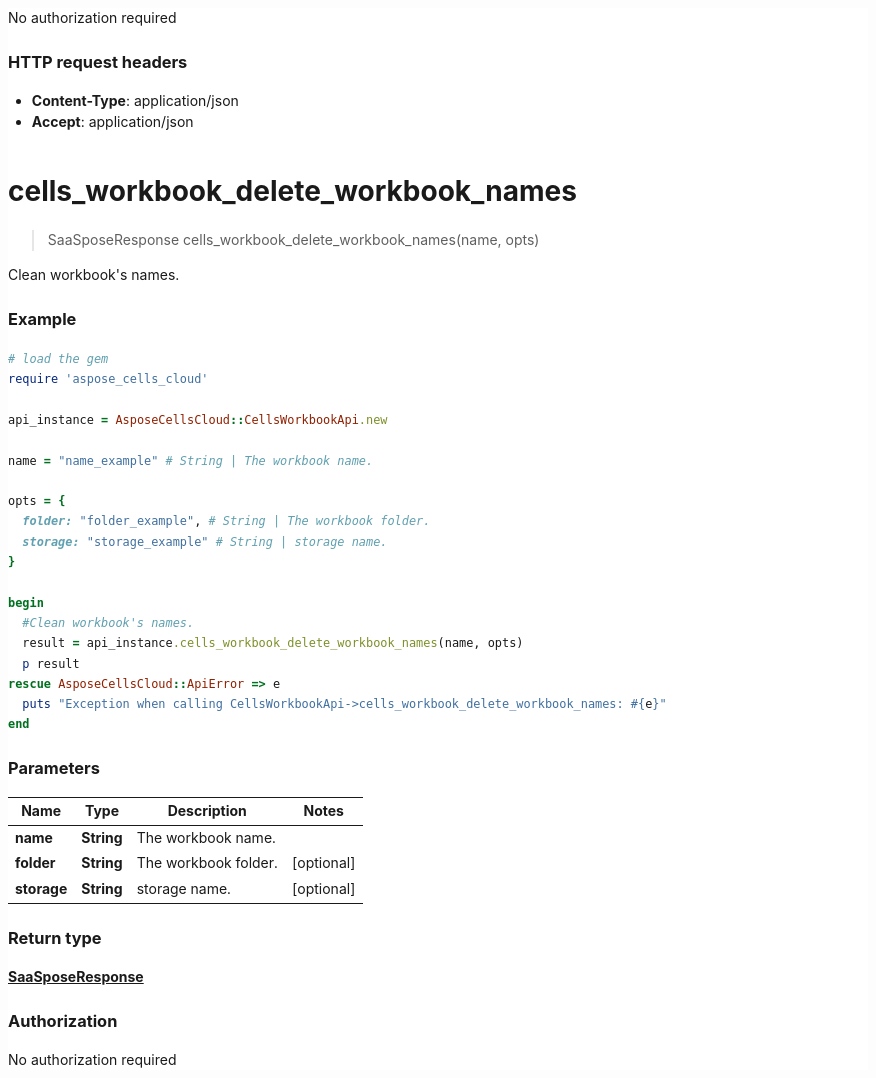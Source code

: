 No authorization required

### HTTP request headers

 - **Content-Type**: application/json
 - **Accept**: application/json



# **cells_workbook_delete_workbook_names**
> SaaSposeResponse cells_workbook_delete_workbook_names(name, opts)

Clean workbook's names.

### Example
```ruby
# load the gem
require 'aspose_cells_cloud'

api_instance = AsposeCellsCloud::CellsWorkbookApi.new

name = "name_example" # String | The workbook name.

opts = { 
  folder: "folder_example", # String | The workbook folder.
  storage: "storage_example" # String | storage name.
}

begin
  #Clean workbook's names.
  result = api_instance.cells_workbook_delete_workbook_names(name, opts)
  p result
rescue AsposeCellsCloud::ApiError => e
  puts "Exception when calling CellsWorkbookApi->cells_workbook_delete_workbook_names: #{e}"
end
```

### Parameters

Name | Type | Description  | Notes
------------- | ------------- | ------------- | -------------
 **name** | **String**| The workbook name. | 
 **folder** | **String**| The workbook folder. | [optional] 
 **storage** | **String**| storage name. | [optional] 

### Return type

[**SaaSposeResponse**](SaaSposeResponse.md)

### Authorization

No authorization required
